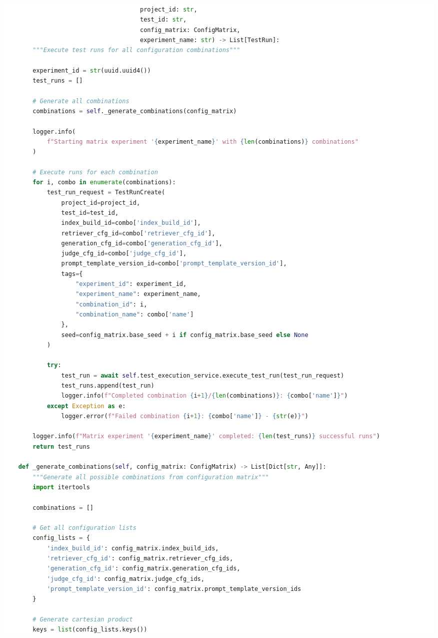 ```python
                                      project_id: str,
                                      test_id: str,
                                      config_matrix: ConfigMatrix,
                                      experiment_name: str) -> List[TestRun]:
        """Execute test runs for all configuration combinations"""
        
        experiment_id = str(uuid.uuid4())
        test_runs = []
        
        # Generate all combinations
        combinations = self._generate_combinations(config_matrix)
        
        logger.info(
            f"Starting matrix experiment '{experiment_name}' with {len(combinations)} combinations"
        )
        
        # Execute runs for each combination
        for i, combo in enumerate(combinations):
            test_run_request = TestRunCreate(
                project_id=project_id,
                test_id=test_id,
                index_build_id=combo['index_build_id'],
                retriever_cfg_id=combo['retriever_cfg_id'],
                generation_cfg_id=combo['generation_cfg_id'],
                judge_cfg_id=combo['judge_cfg_id'],
                prompt_template_version_id=combo['prompt_template_version_id'],
                tags={
                    "experiment_id": experiment_id,
                    "experiment_name": experiment_name,
                    "combination_id": i,
                    "combination_name": combo['name']
                },
                seed=config_matrix.base_seed + i if config_matrix.base_seed else None
            )
            
            try:
                test_run = await self.test_execution_service.execute_test_run(test_run_request)
                test_runs.append(test_run)
                logger.info(f"Completed combination {i+1}/{len(combinations)}: {combo['name']}")
            except Exception as e:
                logger.error(f"Failed combination {i+1}: {combo['name']} - {str(e)}")
        
        logger.info(f"Matrix experiment '{experiment_name}' completed: {len(test_runs)} successful runs")
        return test_runs
    
    def _generate_combinations(self, config_matrix: ConfigMatrix) -> List[Dict[str, Any]]:
        """Generate all possible combinations from configuration matrix"""
        import itertools
        
        combinations = []
        
        # Get all configuration lists
        config_lists = {
            'index_build_id': config_matrix.index_build_ids,
            'retriever_cfg_id': config_matrix.retriever_cfg_ids,
            'generation_cfg_id': config_matrix.generation_cfg_ids,
            'judge_cfg_id': config_matrix.judge_cfg_ids,
            'prompt_template_version_id': config_matrix.prompt_template_version_ids
        }
        
        # Generate cartesian product
        keys = list(config_lists.keys())
```